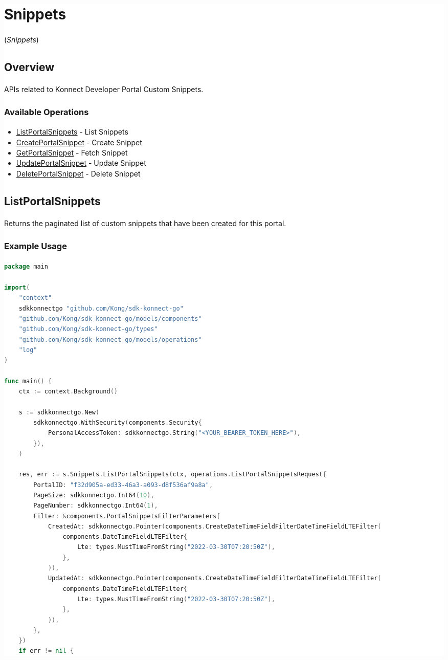 # Snippets
(*Snippets*)

## Overview

APIs related to Konnect Developer Portal Custom Snippets.

### Available Operations

* [ListPortalSnippets](#listportalsnippets) - List Snippets
* [CreatePortalSnippet](#createportalsnippet) - Create Snippet
* [GetPortalSnippet](#getportalsnippet) - Fetch Snippet
* [UpdatePortalSnippet](#updateportalsnippet) - Update Snippet
* [DeletePortalSnippet](#deleteportalsnippet) - Delete Snippet

## ListPortalSnippets

Returns the paginated list of custom snippets that have been created for this portal.

### Example Usage


```go
package main

import(
	"context"
	sdkkonnectgo "github.com/Kong/sdk-konnect-go"
	"github.com/Kong/sdk-konnect-go/models/components"
	"github.com/Kong/sdk-konnect-go/types"
	"github.com/Kong/sdk-konnect-go/models/operations"
	"log"
)

func main() {
    ctx := context.Background()

    s := sdkkonnectgo.New(
        sdkkonnectgo.WithSecurity(components.Security{
            PersonalAccessToken: sdkkonnectgo.String("<YOUR_BEARER_TOKEN_HERE>"),
        }),
    )

    res, err := s.Snippets.ListPortalSnippets(ctx, operations.ListPortalSnippetsRequest{
        PortalID: "f32d905a-ed33-46a3-a093-d8f536af9a8a",
        PageSize: sdkkonnectgo.Int64(10),
        PageNumber: sdkkonnectgo.Int64(1),
        Filter: &components.PortalSnippetsFilterParameters{
            CreatedAt: sdkkonnectgo.Pointer(components.CreateDateTimeFieldFilterDateTimeFieldLTEFilter(
                components.DateTimeFieldLTEFilter{
                    Lte: types.MustTimeFromString("2022-03-30T07:20:50Z"),
                },
            )),
            UpdatedAt: sdkkonnectgo.Pointer(components.CreateDateTimeFieldFilterDateTimeFieldLTEFilter(
                components.DateTimeFieldLTEFilter{
                    Lte: types.MustTimeFromString("2022-03-30T07:20:50Z"),
                },
            )),
        },
    })
    if err != nil {
```